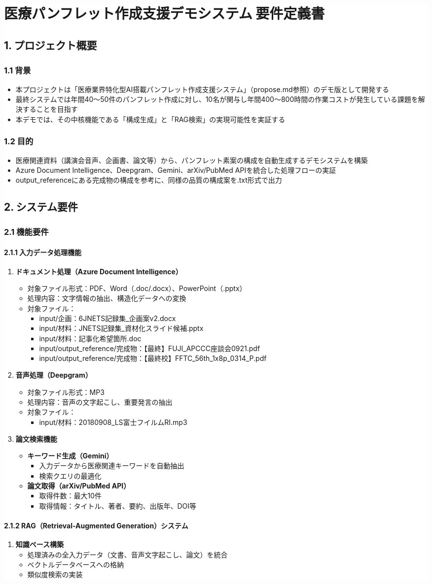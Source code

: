 # 医療パンフレット作成支援デモシステム 要件定義書

## 1. プロジェクト概要

### 1.1 背景
- 本プロジェクトは「医療業界特化型AI搭載パンフレット作成支援システム」（propose.md参照）のデモ版として開発する
- 最終システムでは年間40〜50件のパンフレット作成に対し、10名が関与し年間400〜800時間の作業コストが発生している課題を解決することを目指す
- 本デモでは、その中核機能である「構成生成」と「RAG検索」の実現可能性を実証する

### 1.2 目的
- 医療関連資料（講演会音声、企画書、論文等）から、パンフレット素案の構成を自動生成するデモシステムを構築
- Azure Document Intelligence、Deepgram、Gemini、arXiv/PubMed APIを統合した処理フローの実証
- output_referenceにある完成物の構成を参考に、同様の品質の構成案を.txt形式で出力

## 2. システム要件

### 2.1 機能要件

#### 2.1.1 入力データ処理機能
1. **ドキュメント処理（Azure Document Intelligence）**
   - 対象ファイル形式：PDF、Word（.doc/.docx）、PowerPoint（.pptx）
   - 処理内容：文字情報の抽出、構造化データへの変換
   - 対象ファイル：
     - input/企画：6JNETS記録集_企画案v2.docx
     - input/材料：JNETS記録集_資材化スライド候補.pptx
     - input/材料：記事化希望箇所.doc
     - input/output_reference/完成物：【最終】FUJI_APCCC座談会0921.pdf
     - input/output_reference/完成物：【最終校】FFTC_56th_1x8p_0314_P.pdf

2. **音声処理（Deepgram）**
   - 対象ファイル形式：MP3
   - 処理内容：音声の文字起こし、重要発言の抽出
   - 対象ファイル：
     - input/材料：20180908_LS富士フイルムRI.mp3

3. **論文検索機能**
   - **キーワード生成（Gemini）**
     - 入力データから医療関連キーワードを自動抽出
     - 検索クエリの最適化
   - **論文取得（arXiv/PubMed API）**
     - 取得件数：最大10件
     - 取得情報：タイトル、著者、要約、出版年、DOI等

#### 2.1.2 RAG（Retrieval-Augmented Generation）システム
1. **知識ベース構築**
   - 処理済みの全入力データ（文書、音声文字起こし、論文）を統合
   - ベクトルデータベースへの格納
   - 類似度検索の実装
